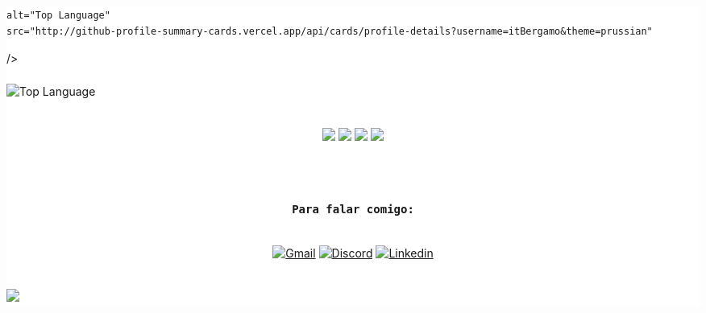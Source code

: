     alt="Top Language"
    src="http://github-profile-summary-cards.vercel.app/api/cards/profile-details?username=itBergamo&theme=prussian"
  />
  <br>
  <br>
  <img
    height=154
    align="center"
    alt="Top Language"
    src="https://github-readme-streak-stats.herokuapp.com?user=itBergamo&theme=prussian&card_width=885"
  />
  </div>

<div align="center" style="display: inline_block"><br>
  <img width="40" src="https://raw.githubusercontent.com/tandpfun/skill-icons/65dea6c4eaca7da319e552c09f4cf5a9a8dab2c8/icons/JavaScript.svg" />
  <img width="40" src="https://raw.githubusercontent.com/tandpfun/skill-icons/65dea6c4eaca7da319e552c09f4cf5a9a8dab2c8/icons/HTML.svg" />
  <img width="40" src="https://raw.githubusercontent.com/tandpfun/skill-icons/65dea6c4eaca7da319e552c09f4cf5a9a8dab2c8/icons/CSS.svg" />
  <img width="40" src="https://raw.githubusercontent.com/tandpfun/skill-icons/65dea6c4eaca7da319e552c09f4cf5a9a8dab2c8/icons/Git.svg" />
  
</div>

<br>

##

<br>

<div align="center">
  <samp>
    <b>
      Para falar comigo:
    </b>
  </samp>
  <br>
  <br>

  [![Gmail](https://img.shields.io/badge/Gmail-000?style=for-the-badge&logo=gmail&logoColor=0396c7)](mailto:isabelathaisb@gmail.com)
  [![Discord](https://img.shields.io/badge/Discord-000?style=for-the-badge&logo=Discord&logoColor=0396c7)](https://discord.gg/8kc8HqXVw2)
  [![Linkedin](https://img.shields.io/badge/LinkedIn-000?style=for-the-badge&logo=Linkedin&logoColor=0396c7)](https://www.linkedin.com/in/isabela-bergamo-a5b115a6/)
  
</div>

<br>


<img width=100% src="https://capsule-render.vercel.app/api?type=waving&color=0396c7&height=100&section=footer"/>
